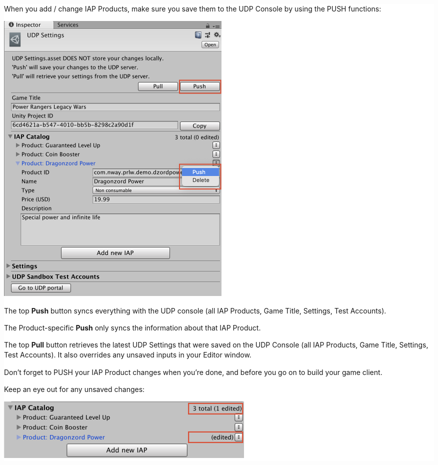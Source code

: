 When you add / change IAP Products, make sure you save them to the UDP Console by using the PUSH functions:

![](Images/5-GamesWithIAP_07.png)

The top **Push** button syncs everything with the UDP console (all IAP Products, Game Title, Settings, Test Accounts).

The Product-specific **Push** only syncs the information about that IAP Product.

The top **Pull** button retrieves the latest UDP Settings that were saved on the UDP Console (all IAP Products, Game Title, Settings, Test Accounts). It also overrides any unsaved inputs in your Editor window.

Don’t forget to PUSH your IAP Product changes when you’re done, and before you go on to build your game client.

Keep an eye out for any unsaved changes:

![](Images/14-BestPractices_04.png)

